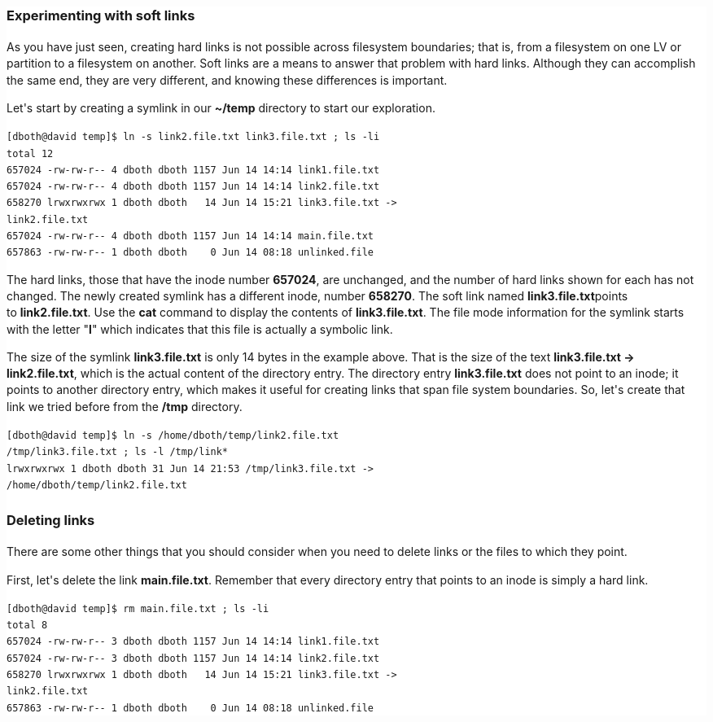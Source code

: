 ### **Experimenting with soft links**

As you have just seen, creating hard links is not possible across filesystem boundaries; that is, from a filesystem on one LV or partition to a filesystem on another. Soft links are a means to answer that problem with hard links. Although they can accomplish the same end, they are very different, and knowing these differences is important.

Let's start by creating a symlink in our **~/temp** directory to start our exploration.

```
[dboth@david temp]$ ln -s link2.file.txt link3.file.txt ; ls -li
total 12
657024 -rw-rw-r-- 4 dboth dboth 1157 Jun 14 14:14 link1.file.txt
657024 -rw-rw-r-- 4 dboth dboth 1157 Jun 14 14:14 link2.file.txt
658270 lrwxrwxrwx 1 dboth dboth   14 Jun 14 15:21 link3.file.txt -> 
link2.file.txt
657024 -rw-rw-r-- 4 dboth dboth 1157 Jun 14 14:14 main.file.txt
657863 -rw-rw-r-- 1 dboth dboth    0 Jun 14 08:18 unlinked.file
```

The hard links, those that have the inode number **657024**, are unchanged, and the number of hard links shown for each has not changed. The newly created symlink has a different inode, number **658270**. The soft link named **link3.file.txt**points to **link2.file.txt**. Use the **cat** command to display the contents of **link3.file.txt**. The file mode information for the symlink starts with the letter "**l**" which indicates that this file is actually a symbolic link.

The size of the symlink **link3.file.txt** is only 14 bytes in the example above. That is the size of the text **link3.file.txt -> link2.file.txt**, which is the actual content of the directory entry. The directory entry **link3.file.txt** does not point to an inode; it points to another directory entry, which makes it useful for creating links that span file system boundaries. So, let's create that link we tried before from the **/tmp** directory.

```
[dboth@david temp]$ ln -s /home/dboth/temp/link2.file.txt 
/tmp/link3.file.txt ; ls -l /tmp/link*
lrwxrwxrwx 1 dboth dboth 31 Jun 14 21:53 /tmp/link3.file.txt -> 
/home/dboth/temp/link2.file.txt
```

### **Deleting links**

There are some other things that you should consider when you need to delete links or the files to which they point.

First, let's delete the link **main.file.txt**. Remember that every directory entry that points to an inode is simply a hard link.

```
[dboth@david temp]$ rm main.file.txt ; ls -li
total 8
657024 -rw-rw-r-- 3 dboth dboth 1157 Jun 14 14:14 link1.file.txt
657024 -rw-rw-r-- 3 dboth dboth 1157 Jun 14 14:14 link2.file.txt
658270 lrwxrwxrwx 1 dboth dboth   14 Jun 14 15:21 link3.file.txt -> 
link2.file.txt
657863 -rw-rw-r-- 1 dboth dboth    0 Jun 14 08:18 unlinked.file
```

